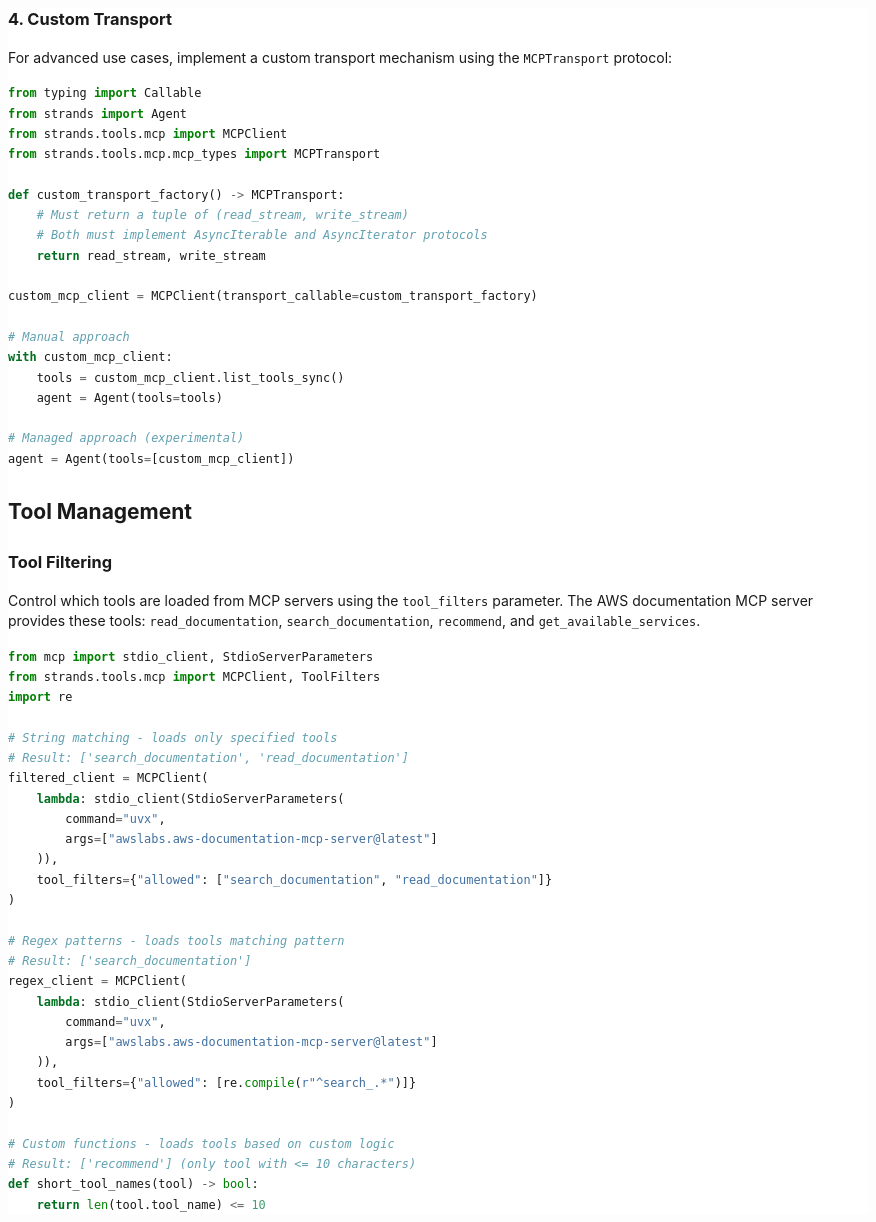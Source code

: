 ### 4. Custom Transport

For advanced use cases, implement a custom transport mechanism using the `MCPTransport` protocol:

```python
from typing import Callable
from strands import Agent
from strands.tools.mcp import MCPClient
from strands.tools.mcp.mcp_types import MCPTransport

def custom_transport_factory() -> MCPTransport:
    # Must return a tuple of (read_stream, write_stream)
    # Both must implement AsyncIterable and AsyncIterator protocols
    return read_stream, write_stream

custom_mcp_client = MCPClient(transport_callable=custom_transport_factory)

# Manual approach
with custom_mcp_client:
    tools = custom_mcp_client.list_tools_sync()
    agent = Agent(tools=tools)

# Managed approach (experimental)
agent = Agent(tools=[custom_mcp_client])
```

## Tool Management

### Tool Filtering

Control which tools are loaded from MCP servers using the `tool_filters` parameter. The AWS documentation MCP server provides these tools: `read_documentation`, `search_documentation`, `recommend`, and `get_available_services`.

```python
from mcp import stdio_client, StdioServerParameters
from strands.tools.mcp import MCPClient, ToolFilters
import re

# String matching - loads only specified tools
# Result: ['search_documentation', 'read_documentation']
filtered_client = MCPClient(
    lambda: stdio_client(StdioServerParameters(
        command="uvx", 
        args=["awslabs.aws-documentation-mcp-server@latest"]
    )),
    tool_filters={"allowed": ["search_documentation", "read_documentation"]}
)

# Regex patterns - loads tools matching pattern
# Result: ['search_documentation']
regex_client = MCPClient(
    lambda: stdio_client(StdioServerParameters(
        command="uvx", 
        args=["awslabs.aws-documentation-mcp-server@latest"]
    )),
    tool_filters={"allowed": [re.compile(r"^search_.*")]}
)

# Custom functions - loads tools based on custom logic
# Result: ['recommend'] (only tool with <= 10 characters)
def short_tool_names(tool) -> bool:
    return len(tool.tool_name) <= 10

```